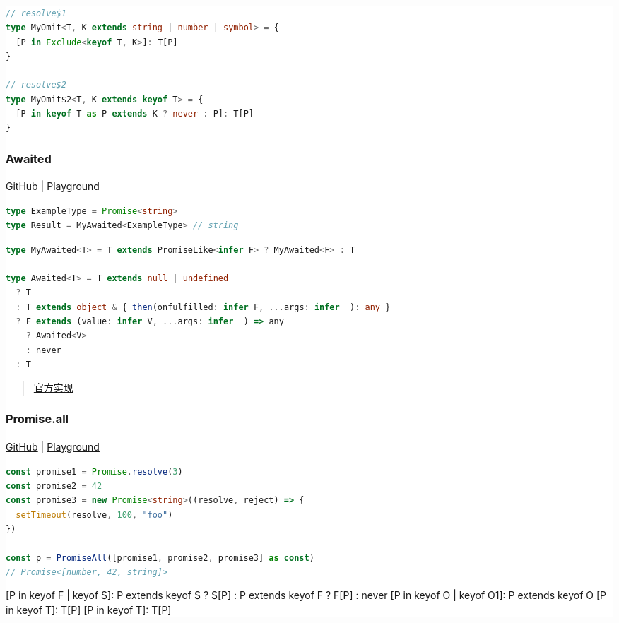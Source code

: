 <T>

```ts
// resolve$1
type MyOmit<T, K extends string | number | symbol> = {
  [P in Exclude<keyof T, K>]: T[P]
}

// resolve$2
type MyOmit$2<T, K extends keyof T> = {
  [P in keyof T as P extends K ? never : P]: T[P]
}
```

</T>

### Awaited

[GitHub](https://github.com/type-challenges/type-challenges/blob/main/questions/00189-easy-awaited/README.md) | [Playground](https://tsch.js.org/189/play)

```ts
type ExampleType = Promise<string>
type Result = MyAwaited<ExampleType> // string
```

<T>

```ts
type MyAwaited<T> = T extends PromiseLike<infer F> ? MyAwaited<F> : T

type Awaited<T> = T extends null | undefined
  ? T
  : T extends object & { then(onfulfilled: infer F, ...args: infer _): any }
  ? F extends (value: infer V, ...args: infer _) => any
    ? Awaited<V>
    : never
  : T
```

</T>

> [官方实现](https://github.com/microsoft/TypeScript/blob/7d1cc88a8cbdf8aa847a7f2a7d4bfeb89c8dde15/lib/lib.es5.d.ts#L1553)

### Promise.all

[GitHub](https://github.com/type-challenges/type-challenges/blob/main/questions/00020-medium-promise-all/README.md) | [Playground](https://tsch.js.org/20/play)

```ts
const promise1 = Promise.resolve(3)
const promise2 = 42
const promise3 = new Promise<string>((resolve, reject) => {
  setTimeout(resolve, 100, "foo")
})

const p = PromiseAll([promise1, promise2, promise3] as const)
// Promise<[number, 42, string]>
```


  [P in K]: T[P]
  [P in keyof F | keyof S]: P extends keyof S ? S[P] : P extends keyof F ? F[P] : never
  [P in keyof O | keyof O1]: P extends keyof O
  [P in keyof T]: T[P]
  [P in keyof T]: T[P]